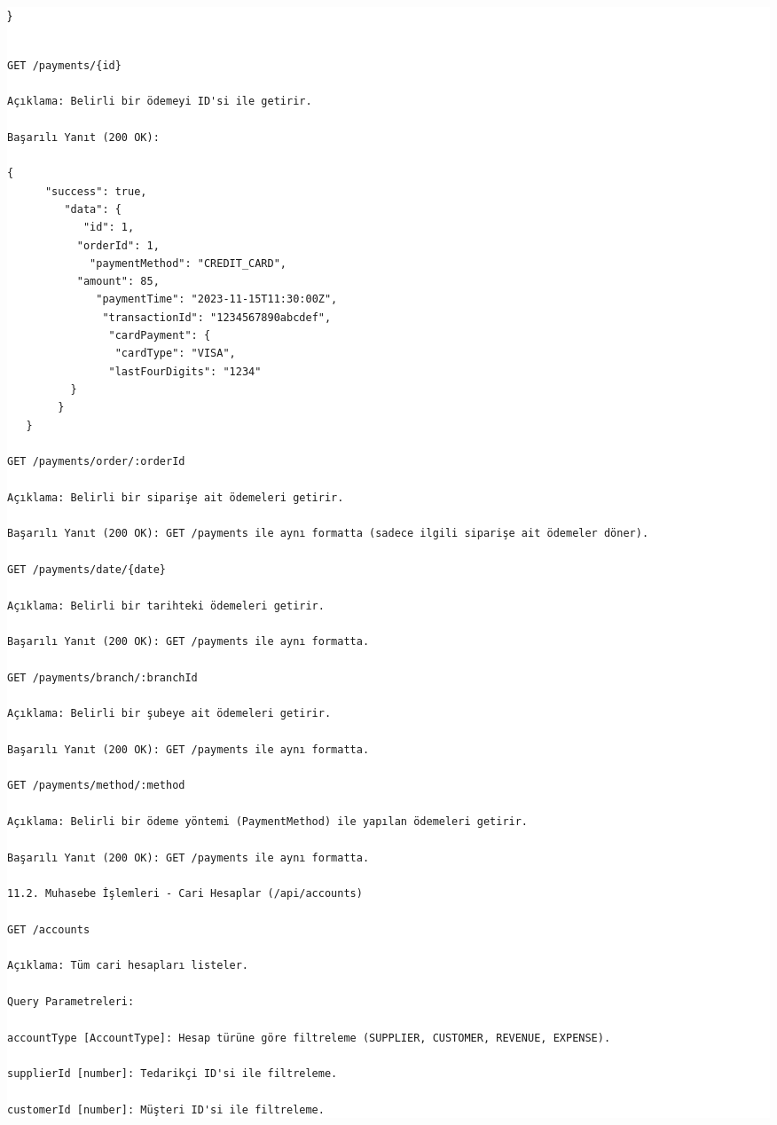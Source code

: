 }
```

GET /payments/{id}

Açıklama: Belirli bir ödemeyi ID'si ile getirir.

Başarılı Yanıt (200 OK):

{
      "success": true,
         "data": {
            "id": 1,
           "orderId": 1,
             "paymentMethod": "CREDIT_CARD",
           "amount": 85,
              "paymentTime": "2023-11-15T11:30:00Z",
               "transactionId": "1234567890abcdef",
                "cardPayment": {
                 "cardType": "VISA",
                "lastFourDigits": "1234"
          }
        }
   }

GET /payments/order/:orderId

Açıklama: Belirli bir siparişe ait ödemeleri getirir.

Başarılı Yanıt (200 OK): GET /payments ile aynı formatta (sadece ilgili siparişe ait ödemeler döner).

GET /payments/date/{date}

Açıklama: Belirli bir tarihteki ödemeleri getirir.

Başarılı Yanıt (200 OK): GET /payments ile aynı formatta.

GET /payments/branch/:branchId

Açıklama: Belirli bir şubeye ait ödemeleri getirir.

Başarılı Yanıt (200 OK): GET /payments ile aynı formatta.

GET /payments/method/:method

Açıklama: Belirli bir ödeme yöntemi (PaymentMethod) ile yapılan ödemeleri getirir.

Başarılı Yanıt (200 OK): GET /payments ile aynı formatta.

11.2. Muhasebe İşlemleri - Cari Hesaplar (/api/accounts)

GET /accounts

Açıklama: Tüm cari hesapları listeler.

Query Parametreleri:

accountType [AccountType]: Hesap türüne göre filtreleme (SUPPLIER, CUSTOMER, REVENUE, EXPENSE).

supplierId [number]: Tedarikçi ID'si ile filtreleme.

customerId [number]: Müşteri ID'si ile filtreleme.

```